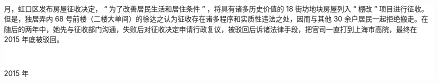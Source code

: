    月，虹口区发布房屋征收决定，
  </span>
  <span class="s2">
   “
  </span>
  <span class="s1">
   为了改善居民生活和居住条件
  </span>
  <span class="s2">
   ”
  </span>
  <span class="s1">
   ，将具有诸多历史价值的
  </span>
  <span class="s2">
   18
  </span>
  <span class="s1">
   街坊地块房屋列入
  </span>
  <span class="s2">
   “
  </span>
  <span class="s1">
   棚改
  </span>
  <span class="s2">
   ”
  </span>
  <span class="s1">
   项目进行征收。但是，独居弄内
  </span>
  <span class="s2">
   68
  </span>
  <span class="s1">
   号前楼（二楼大单间）的徐达之认为征收存在诸多程序和实质性违法之处，因而与其他
  </span>
  <span class="s2">
   30
  </span>
  <span class="s1">
   余户居民一起拒绝搬走。在随后的两年中，她先与征收部门沟通，失败后对征收决定申请行政复议，被驳回后诉诸法律手段，把官司一直打到上海市高院，最终在
  </span>
  <span class="s2">
   2015
  </span>
  <span class="s1">
   年底被驳回。
  </span>
 </p>
 <p class="p1">
  <span class="s1">
  </span>
  <br/>
 </p>
 <p class="p2">
  <span class="s2">
   2015
  </span>
  <span class="s1">
   年
  </span>
  <span class="s2">
